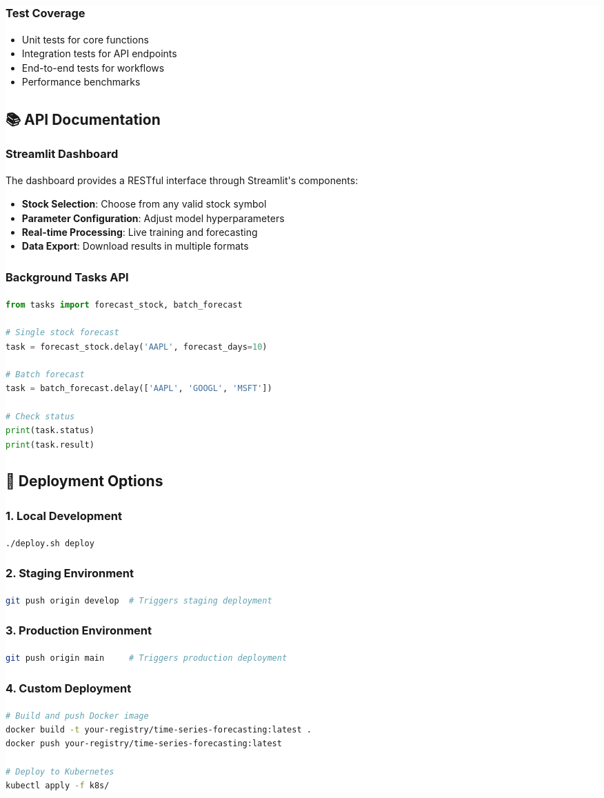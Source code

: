 ### Test Coverage

- Unit tests for core functions
- Integration tests for API endpoints
- End-to-end tests for workflows
- Performance benchmarks

## 📚 API Documentation

### Streamlit Dashboard

The dashboard provides a RESTful interface through Streamlit's components:

- **Stock Selection**: Choose from any valid stock symbol
- **Parameter Configuration**: Adjust model hyperparameters
- **Real-time Processing**: Live training and forecasting
- **Data Export**: Download results in multiple formats

### Background Tasks API

```python
from tasks import forecast_stock, batch_forecast

# Single stock forecast
task = forecast_stock.delay('AAPL', forecast_days=10)

# Batch forecast
task = batch_forecast.delay(['AAPL', 'GOOGL', 'MSFT'])

# Check status
print(task.status)
print(task.result)
```

## 🚀 Deployment Options

### 1. **Local Development**
```bash
./deploy.sh deploy
```

### 2. **Staging Environment**
```bash
git push origin develop  # Triggers staging deployment
```

### 3. **Production Environment**
```bash
git push origin main     # Triggers production deployment
```

### 4. **Custom Deployment**
```bash
# Build and push Docker image
docker build -t your-registry/time-series-forecasting:latest .
docker push your-registry/time-series-forecasting:latest

# Deploy to Kubernetes
kubectl apply -f k8s/
```
